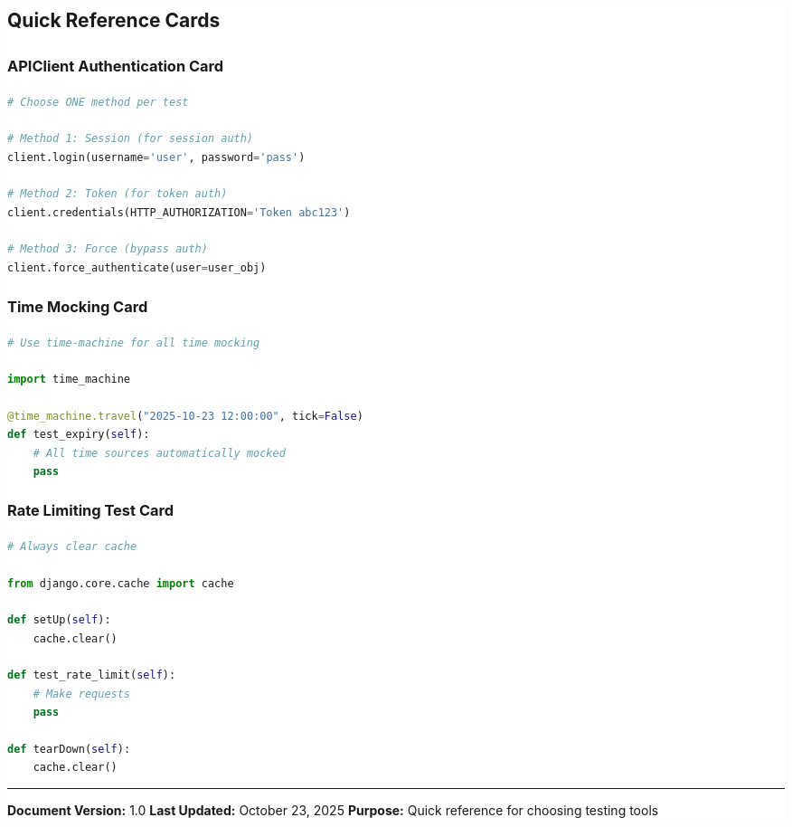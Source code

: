 
## Quick Reference Cards

### APIClient Authentication Card

```python
# Choose ONE method per test

# Method 1: Session (for session auth)
client.login(username='user', password='pass')

# Method 2: Token (for token auth)
client.credentials(HTTP_AUTHORIZATION='Token abc123')

# Method 3: Force (bypass auth)
client.force_authenticate(user=user_obj)
```

### Time Mocking Card

```python
# Use time-machine for all time mocking

import time_machine

@time_machine.travel("2025-10-23 12:00:00", tick=False)
def test_expiry(self):
    # All time sources automatically mocked
    pass
```

### Rate Limiting Test Card

```python
# Always clear cache

from django.core.cache import cache

def setUp(self):
    cache.clear()

def test_rate_limit(self):
    # Make requests
    pass

def tearDown(self):
    cache.clear()
```

---

**Document Version:** 1.0
**Last Updated:** October 23, 2025
**Purpose:** Quick reference for choosing testing tools
